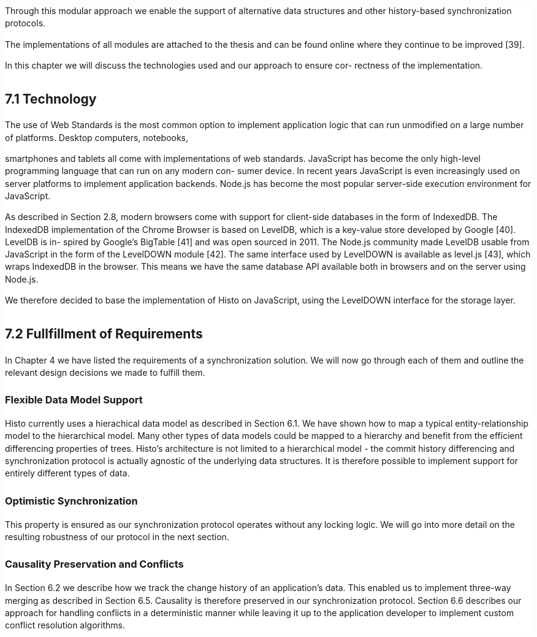 Through this modular approach we enable the support of alternative data structures and other history-based synchronization protocols.

The implementations of all modules are attached to the thesis and can be found online where they continue to be improved \[39\].

In this chapter we will discuss the technologies used and our approach to ensure cor- rectness of the implementation.

## 7.1 Technology

The use of Web Standards is the most common option to implement application logic that can run unmodified on a large number of platforms. Desktop computers, notebooks,

smartphones and tablets all come with implementations of web standards. JavaScript has become the only high-level programming language that can run on any modern con- sumer device. In recent years JavaScript is even increasingly used on server platforms to implement application backends. Node.js has become the most popular server-side execution environment for JavaScript.

As described in Section 2.8, modern browsers come with support for client-side databases in the form of IndexedDB. The IndexedDB implementation of the Chrome Browser is based on LevelDB, which is a key-value store developed by Google \[40\]. LevelDB is in- spired by Google’s BigTable \[41\] and was open sourced in 2011. The Node.js community made LevelDB usable from JavaScript in the form of the LevelDOWN module \[42\]. The same interface used by LevelDOWN is available as level.js \[43\], which wraps IndexedDB in the browser. This means we have the same database API available both in browsers and on the server using Node.js.

We therefore decided to base the implementation of Histo on JavaScript, using the LevelDOWN interface for the storage layer.

## 7.2 Fullfillment of Requirements

In Chapter 4 we have listed the requirements of a synchronization solution. We will now go through each of them and outline the relevant design decisions we made to fulfill them.

### Flexible Data Model Support

Histo currently uses a hierachical data model as described in Section 6.1. We have shown how to map a typical entity-relationship model to the hierarchical model. Many other types of data models could be mapped to a hierarchy and benefit from the efficient differencing properties of trees. Histo’s architecture is not limited to a hierarchical model - the commit history differencing and synchronization protocol is actually agnostic of the underlying data structures. It is therefore possible to implement support for entirely different types of data.

### Optimistic Synchronization

This property is ensured as our synchronization protocol operates without any locking logic. We will go into more detail on the resulting robustness of our protocol in the next section.

### Causality Preservation and Conflicts

In Section 6.2 we describe how we track the change history of an application’s data. This enabled us to implement three-way merging as described in Section 6.5. Causality is therefore preserved in our synchronization protocol. Section 6.6 describes our approach for handling conflicts in a deterministic manner while leaving it up to the application developer to implement custom conflict resolution algorithms.
